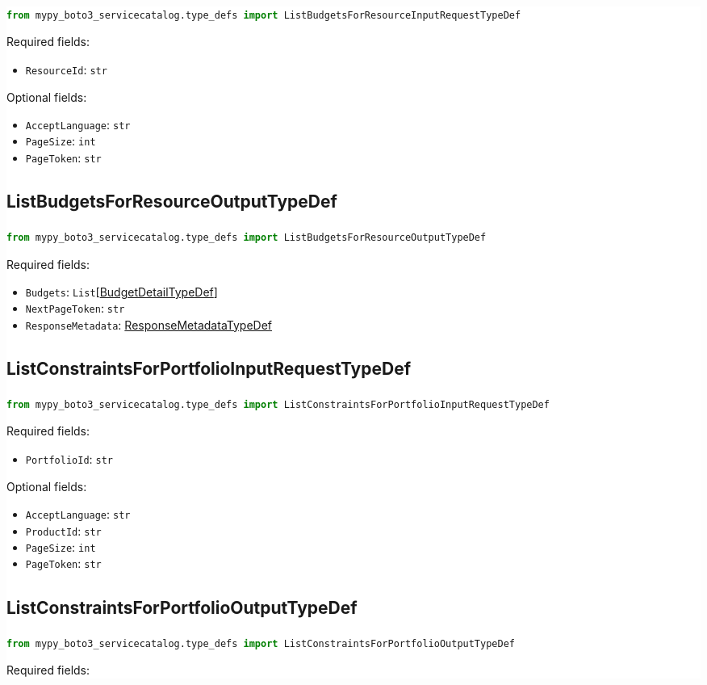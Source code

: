 ```python
from mypy_boto3_servicecatalog.type_defs import ListBudgetsForResourceInputRequestTypeDef
```

Required fields:

- `ResourceId`: `str`

Optional fields:

- `AcceptLanguage`: `str`
- `PageSize`: `int`
- `PageToken`: `str`

<a id="listbudgetsforresourceoutputtypedef"></a>

## ListBudgetsForResourceOutputTypeDef

```python
from mypy_boto3_servicecatalog.type_defs import ListBudgetsForResourceOutputTypeDef
```

Required fields:

- `Budgets`:
  `List`\[[BudgetDetailTypeDef](./type_defs.md#budgetdetailtypedef)\]
- `NextPageToken`: `str`
- `ResponseMetadata`:
  [ResponseMetadataTypeDef](./type_defs.md#responsemetadatatypedef)

<a id="listconstraintsforportfolioinputrequesttypedef"></a>

## ListConstraintsForPortfolioInputRequestTypeDef

```python
from mypy_boto3_servicecatalog.type_defs import ListConstraintsForPortfolioInputRequestTypeDef
```

Required fields:

- `PortfolioId`: `str`

Optional fields:

- `AcceptLanguage`: `str`
- `ProductId`: `str`
- `PageSize`: `int`
- `PageToken`: `str`

<a id="listconstraintsforportfoliooutputtypedef"></a>

## ListConstraintsForPortfolioOutputTypeDef

```python
from mypy_boto3_servicecatalog.type_defs import ListConstraintsForPortfolioOutputTypeDef
```

Required fields:
